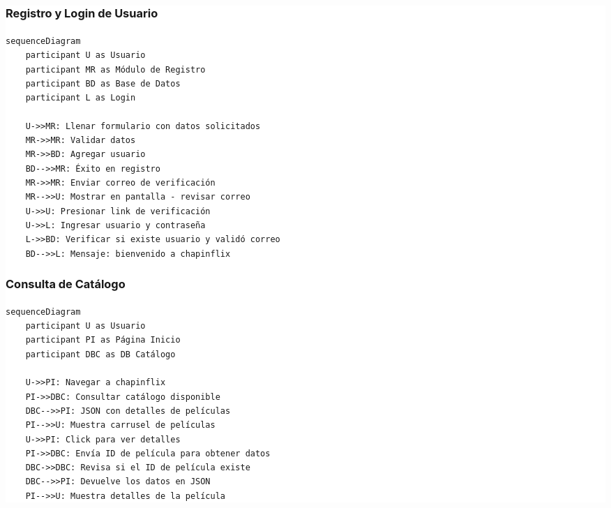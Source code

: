 ### Registro y Login de Usuario

```mermaid
sequenceDiagram
    participant U as Usuario
    participant MR as Módulo de Registro
    participant BD as Base de Datos
    participant L as Login
    
    U->>MR: Llenar formulario con datos solicitados
    MR->>MR: Validar datos
    MR->>BD: Agregar usuario
    BD-->>MR: Éxito en registro
    MR->>MR: Enviar correo de verificación
    MR-->>U: Mostrar en pantalla - revisar correo
    U->>U: Presionar link de verificación
    U->>L: Ingresar usuario y contraseña
    L->>BD: Verificar si existe usuario y validó correo
    BD-->>L: Mensaje: bienvenido a chapinflix
```

### Consulta de Catálogo

```mermaid
sequenceDiagram
    participant U as Usuario
    participant PI as Página Inicio
    participant DBC as DB Catálogo
    
    U->>PI: Navegar a chapinflix
    PI->>DBC: Consultar catálogo disponible
    DBC-->>PI: JSON con detalles de películas
    PI-->>U: Muestra carrusel de películas
    U->>PI: Click para ver detalles
    PI->>DBC: Envía ID de película para obtener datos
    DBC->>DBC: Revisa si el ID de película existe
    DBC-->>PI: Devuelve los datos en JSON
    PI-->>U: Muestra detalles de la película
```

